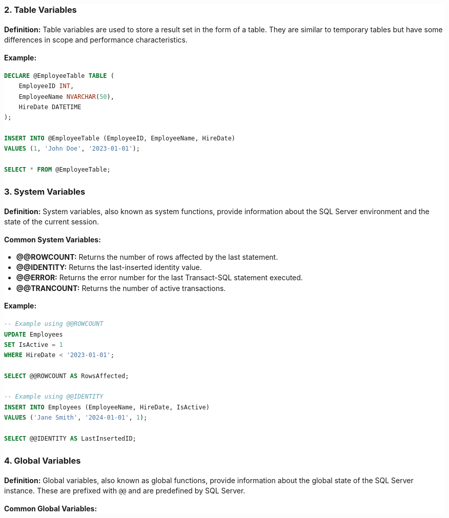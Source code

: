 ### 2. Table Variables

**Definition:** Table variables are used to store a result set in the form of a table. They are similar to temporary tables but have some differences in scope and performance characteristics.

**Example:**

```sql
DECLARE @EmployeeTable TABLE (
    EmployeeID INT,
    EmployeeName NVARCHAR(50),
    HireDate DATETIME
);

INSERT INTO @EmployeeTable (EmployeeID, EmployeeName, HireDate)
VALUES (1, 'John Doe', '2023-01-01');

SELECT * FROM @EmployeeTable;
```

### 3. System Variables

**Definition:** System variables, also known as system functions, provide information about the SQL Server environment and the state of the current session.

**Common System Variables:**

- **@@ROWCOUNT:** Returns the number of rows affected by the last statement.
- **@@IDENTITY:** Returns the last-inserted identity value.
- **@@ERROR:** Returns the error number for the last Transact-SQL statement executed.
- **@@TRANCOUNT:** Returns the number of active transactions.

**Example:**

```sql
-- Example using @@ROWCOUNT
UPDATE Employees
SET IsActive = 1
WHERE HireDate < '2023-01-01';

SELECT @@ROWCOUNT AS RowsAffected;

-- Example using @@IDENTITY
INSERT INTO Employees (EmployeeName, HireDate, IsActive)
VALUES ('Jane Smith', '2024-01-01', 1);

SELECT @@IDENTITY AS LastInsertedID;
```

### 4. Global Variables

**Definition:** Global variables, also known as global functions, provide information about the global state of the SQL Server instance. These are prefixed with `@@` and are predefined by SQL Server.

**Common Global Variables:**
